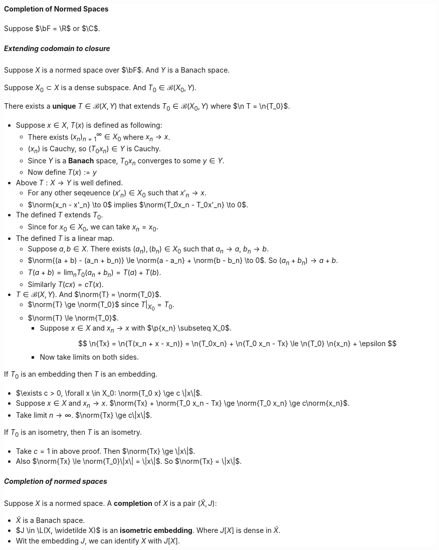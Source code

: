#### Completion of Normed Spaces

Suppose $\bF = \R$ or $\C$.

##### Extending codomain to closure

Suppose $X$ is a normed space over $\bF$. And $Y$ is a Banach space.

Suppose $X_0 \subset X$ is a dense subspace. And $T_0 \in \mathcal B(X_0, Y)$.

There exists a **unique** $T \in \mathcal B(X, Y)$ that extends $T_0 \in \mathcal B(X_0, Y)$ where $\n T = \n{T_0}$.

- Suppose $x \in X$, $T(x)$ is defined as following:
  - There exists $(x_n)_{n = 1}^\infty \in X_0$ where $x_n \to x$.
  - $(x_n)$ is Cauchy, so $(T_0 x_n) \in Y$ is Cauchy.
  - Since $Y$ is a **Banach** space, $T_0x_n$ converges to some $y \in Y$.
  - Now define $T(x):= y$
- Above $T: X \to Y$ is well defined.
  - For any other seqeuence $(x'_n) \in X_0$ such that $x'_n \to x$.
  - $\norm{x_n - x'_n} \to 0$ implies $\norm{T_0x_n - T_0x'_n} \to 0$.
- The defined $T$ extends $T_0$.
  - Since for $x_0 \in X_0$, we can take $x_n = x_0$.
- The defined $T$ is a linear map.
  - Suppose $a, b \in X$. There exists $(a_n), (b_n) \in X_0$ such that $a_n \to a$, $b_n \to b$.
  - $\norm{(a + b) - (a_n + b_n)} \le \norm{a - a_n} + \norm{b - b_n} \to 0$. So $(a_n + b_n) \to a + b$.
  - $T(a + b) = \lim_n T_0(a_n + b_n) = T(a) + T(b)$.
  - Similarly $T(c x) = cT(x)$.
- $T \in \mathcal B(X, Y)$. And $\norm{T} = \norm{T_0}$.
  - $\norm{T} \ge \norm{T_0}$ since $T|_{X_0} = T_0$.
  - $\norm{T} \le \norm{T_0}$.
    - Suppose $x \in X$ and $x_n \to x$ with $\p{x_n} \subseteq X_0$.
      $$
      \n{Tx} = \n{T(x_n + x - x_n)} = \n{T_0x_n} + \n{T_0 x_n - Tx} \le \n{T_0} \n{x_n} + \epsilon
      $$
    - Now take limits on both sides.

If $T_0$ is an embedding then $T$ is an embedding.

- $\exists c > 0, \forall x \in X_0: \norm{T_0 x} \ge c \|x\|$.
- Suppose $x \in X$ and $x_n \to x$. $\norm{Tx} + \norm{T_0 x_n - Tx} \ge \norm{T_0 x_n} \ge c\norm{x_n}$.
- Take limit $n \to \infty$. $\norm{Tx} \ge c\|x\|$.

If $T_0$ is an isometry, then $T$ is an isometry.

- Take $c = 1$ in above proof. Then $\norm{Tx} \ge \|x\|$.
- Also $\norm{Tx} \le \norm{T_0}\|x\| = \|x\|$. So $\norm{Tx} = \|x\|$.

##### Completion of normed spaces

Suppose $X$ is a normed space. A **completion** of $X$ is a pair $(\widetilde X, J)$:

- $\widetilde X$ is a Banach space.
- $J \in \L(X, \widetilde X)$ is an **isometric embedding**. Where $J[X]$ is dense in $\widetilde X$.
- Wit the embedding $J$, we can identify $X$ with $J[X]$.
